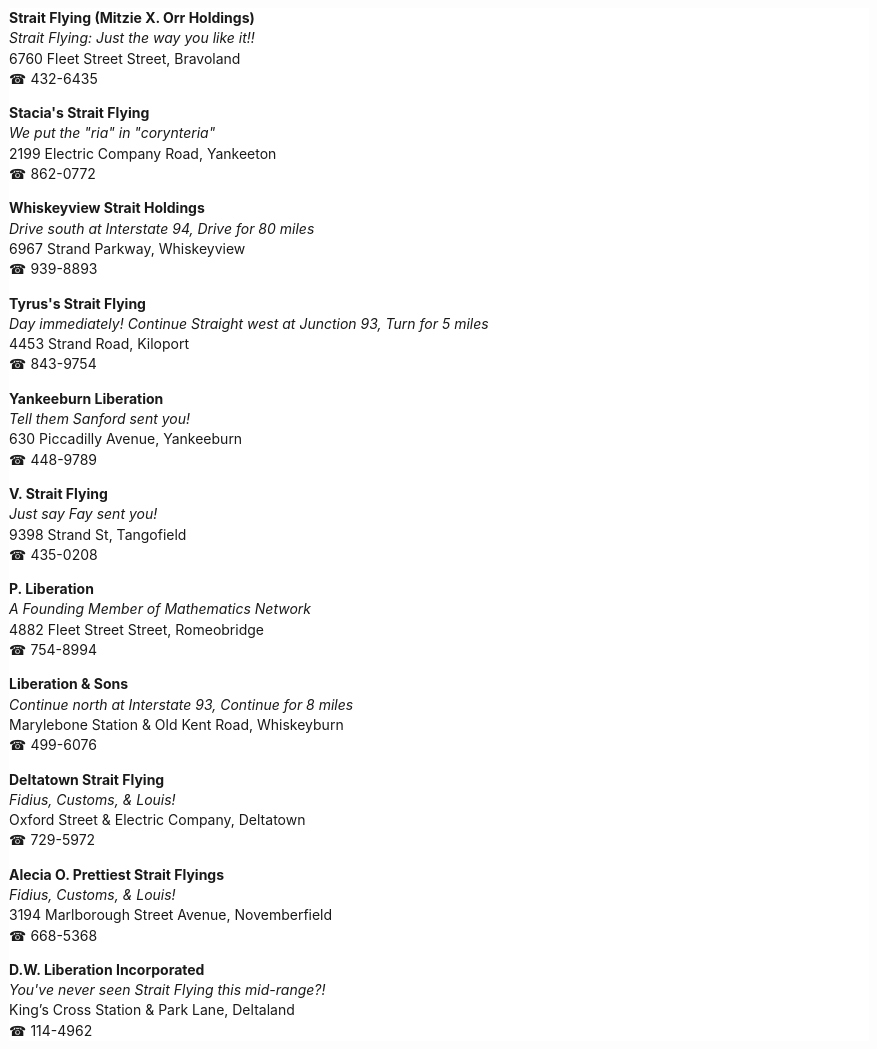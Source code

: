 **Strait Flying (Mitzie X. Orr Holdings)**  
_Strait Flying: Just the way you like it!!_  
6760 Fleet Street Street, Bravoland  
☎ 432-6435

**Stacia's Strait Flying**  
_We put the "ria" in "corynteria"_  
2199 Electric Company Road, Yankeeton  
☎ 862-0772

**Whiskeyview Strait Holdings**  
_Drive south at Interstate 94, Drive for 80 miles_  
6967 Strand Parkway, Whiskeyview  
☎ 939-8893

**Tyrus's Strait Flying**  
_Day immediately! 
Continue Straight west at Junction 93, Turn for 5 miles_  
4453 Strand Road, Kiloport  
☎ 843-9754

**Yankeeburn Liberation**  
_Tell them Sanford sent you!_  
630 Piccadilly Avenue, Yankeeburn  
☎ 448-9789

**V. Strait Flying**  
_Just say Fay sent you!_  
9398 Strand St, Tangofield  
☎ 435-0208

**P. Liberation**  
_A Founding Member of Mathematics Network_  
4882 Fleet Street Street, Romeobridge  
☎ 754-8994

**Liberation & Sons**  
_Continue north at Interstate 93, Continue for 8 miles_  
Marylebone Station & Old Kent Road, Whiskeyburn  
☎ 499-6076

**Deltatown Strait Flying**  
_Fidius, Customs, & Louis!_  
Oxford Street & Electric Company, Deltatown  
☎ 729-5972

**Alecia O. Prettiest Strait Flyings**  
_Fidius, Customs, & Louis!_  
3194 Marlborough Street Avenue, Novemberfield  
☎ 668-5368

**D.W. Liberation Incorporated**  
_You've never seen Strait Flying this mid-range?!_  
King’s Cross Station & Park Lane, Deltaland  
☎ 114-4962

